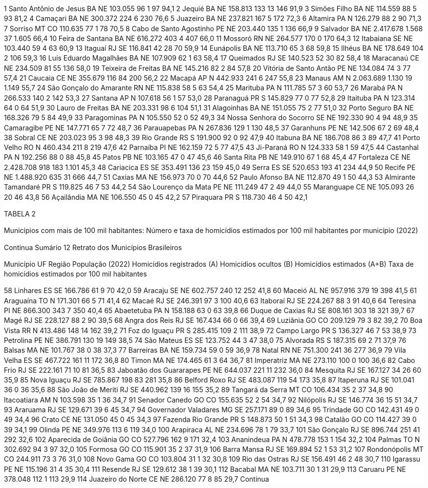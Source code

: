 1 Santo Antônio de Jesus BA NE 103.055 96 1 97 94,1 2 Jequié BA NE 158.813 133 13 146 91,9 3 Simões Filho BA NE 114.559 88 5 93 81,2 4 Camaçari BA NE 300.372 224 6 230 76,6 5 Juazeiro BA NE 237.821 167 5 172 72,3 6 Altamira PA N 126.279 88 2 90 71,3 7 Sorriso MT CO 110.635 77 1 78 70,5 8 Cabo de Santo Agostinho PE NE 203.440 135 1 136 66,9 9 Salvador BA NE 2.417.678 1.568 37 1.605 66,4 10 Feira de Santana BA NE 616.272 403 4 407 66,0 11 Mossoró RN NE 264.577 170 0 170 64,3 12 Itabaiana SE NE 103.440 59 4 63 60,9 13 Itaguaí RJ SE 116.841 42 28 70 59,9 14 Eunápolis BA NE 113.710 65 3 68 59,8 15 Ilhéus BA NE 178.649 104 2 106 59,3 16 Luís Eduardo Magalhães BA NE 107.909 62 1 63 58,4 17 Queimados RJ SE 140.523 52 30 82 58,4 18 Maracanaú CE NE 234.509 81 55 136 58,0 19 Teixeira de Freitas BA NE 145.216 82 2 84 57,8 20 Vitória de Santo Antão PE NE 134.084 74 3 77 57,4 21 Caucaia CE NE 355.679 116 84 200 56,2 22 Macapá AP N 442.933 241 6 247 55,8 23 Manaus AM N 2.063.689 1.130 19 1.149 55,7 24 São Gonçalo do Amarante RN NE 115.838 58 5 63 54,4 25 Marituba PA N 111.785 57 3 60 53,7 26 Marabá PA N 266.533 140 2 142 53,3 27 Santana AP N 107.618 56 1 57 53,0 28 Paranaguá PR S 145.829 77 0 77 52,8 29 Itaituba PA N 123.314 64 0 64 51,9 30 Lauro de Freitas BA NE 203.331 98 6 104 51,1 31 Alagoinhas BA NE 151.055 75 2 77 51,0 32 Porto Seguro BA NE 168.326 79 5 84 49,9 33 Paragominas PA N 105.550 52 0 52 49,3 34 Nossa Senhora do Socorro SE NE 192.330 90 4 94 48,9 35 Camaragibe PE NE 147.771 65 7 72 48,7 36 Parauapebas PA N 267.836 129 1 130 48,5 37 Garanhuns PE NE 142.506 67 2 69 48,4 38 Sobral CE NE 203.023 95 3 98 48,3 39 Rio Grande RS S 191.900 92 0 92 47,9 40 Itabuna BA NE 186.708 86 3 89 47,7 41 Porto Velho RO N 460.434 211 8 219 47,6 42 Parnaíba PI NE 162.159 72 5 77 47,5 43 Ji-Paraná RO N 124.333 58 1 59 47,5 44 Castanhal PA N 192.256 88 0 88 45,8 45 Patos PB NE 103.165 47 0 47 45,6 46 Santa Rita PB NE 149.910 67 1 68 45,4 47 Fortaleza CE NE 2.428.708 918 183 1.101 45,3 48 Cariacica ES SE 353.491 136 23 159 45,0 49 Serra ES SE 520.653 193 41 234 44,9 50 Recife PE NE 1.488.920 635 31 666 44,7 51 Caxias MA NE 156.973 70 0 70 44,6 52 Paulo Afonso BA NE 112.870 49 1 50 44,3 53 Almirante Tamandaré PR S 119.825 46 7 53 44,2 54 São Lourenço da Mata PE NE 111.249 47 2 49 44,0 55 Maranguape CE NE 105.093 26 20 46 43,8 56 Açailândia MA NE 106.550 45 0 45 42,2 57 Piraquara PR S 118.730 46 4 50 42,1

TABELA 2

Municípios com mais de 100 mil habitantes: Número e taxa de homicídios estimados por 100 mil habitantes por município (2022)

Continua Sumário 12 Retrato dos Municípios Brasileiros

Município UF Região População (2022) Homicídios registrados (A) Homicídios ocultos (B) Homicídios estimados (A+B) Taxa de homicídios estimados por 100 mil habitantes

58 Linhares ES SE 166.786 61 9 70 42,0 59 Aracaju SE NE 602.757 240 12 252 41,8 60 Maceió AL NE 957.916 379 19 398 41,5 61 Araguaína TO N 171.301 66 5 71 41,4 62 Macaé RJ SE 246.391 97 3 100 40,6 63 Itaboraí RJ SE 224.267 88 3 91 40,6 64 Teresina PI NE 866.300 343 7 350 40,4 65 Abaetetuba PA N 158.188 63 0 63 39,8 66 Duque de Caxias RJ SE 808.161 303 18 321 39,7 67 Magé RJ SE 228.127 88 2 90 39,5 68 Angra dos Reis RJ SE 167.434 66 0 66 39,4 69 Luziânia GO CO 209.129 79 3 82 39,2 70 Boa Vista RR N 413.486 148 14 162 39,2 71 Foz do Iguaçu PR S 285.415 109 2 111 38,9 72 Campo Largo PR S 136.327 46 7 53 38,9 73 Petrolina PE NE 386.791 130 19 149 38,5 74 São Mateus ES SE 123.752 44 3 47 38,0 75 Alvorada RS S 187.315 69 2 71 37,9 76 Balsas MA NE 101.767 38 0 38 37,3 77 Barreiras BA NE 159.734 59 0 59 36,9 78 Natal RN NE 751.300 241 36 277 36,9 79 Vila Velha ES SE 467.722 161 11 172 36,8 80 Timon MA NE 174.465 61 3 64 36,7 81 Imperatriz MA NE 273.110 100 0 100 36,6 82 Cabo Frio RJ SE 222.161 71 10 81 36,5 83 Jaboatão dos Guararapes PE NE 644.037 221 11 232 36,0 84 Mesquita RJ SE 167.127 34 26 60 35,9 85 Nova Iguaçu RJ SE 785.867 198 83 281 35,8 86 Belford Roxo RJ SE 483.087 119 54 173 35,8 87 Itaperuna RJ SE 101.041 36 0 36 35,6 88 São João de Meriti RJ SE 440.962 139 16 155 35,2 89 Tangará da Serra MT CO 106.434 35 2 37 34,8 90 Itacoatiara AM N 103.598 35 1 36 34,7 91 Senador Canedo GO CO 155.635 52 2 54 34,7 92 Nilópolis RJ SE 146.774 36 15 51 34,7 93 Araruama RJ SE 129.671 39 6 45 34,7 94 Governador Valadares MG SE 257.171 89 0 89 34,6 95 Trindade GO CO 142.431 49 0 49 34,4 96 Crato CE NE 131.050 45 0 45 34,3 97 Fazenda Rio Grande PR S 148.873 50 1 51 34,3 98 Catalão GO CO 114.427 39 0 39 34,1 99 Olinda PE NE 349.976 113 6 119 34,0 100 Arapiraca AL NE 234.696 78 1 79 33,7 101 São Gonçalo RJ SE 896.744 251 41 292 32,6 102 Aparecida de Goiânia GO CO 527.796 162 9 171 32,4 103 Ananindeua PA N 478.778 153 1 154 32,2 104 Palmas TO N 302.692 94 3 97 32,0 105 Formosa GO CO 115.901 35 2 37 31,9 106 Barra Mansa RJ SE 169.894 52 1 53 31,2 107 Rondonópolis MT CO 244.911 73 3 76 31,0 108 Novo Gama GO CO 103.804 31 1 32 30,8 109 Rio das Ostras RJ SE 156.491 46 2 48 30,7 110 Igarassu PE NE 115.196 31 4 35 30,4 111 Resende RJ SE 129.612 38 1 39 30,1 112 Bacabal MA NE 103.711 30 1 31 29,9 113 Caruaru PE NE 378.048 112 1 113 29,9 114 Juazeiro do Norte CE NE 286.120 77 8 85 29,7 Continua
